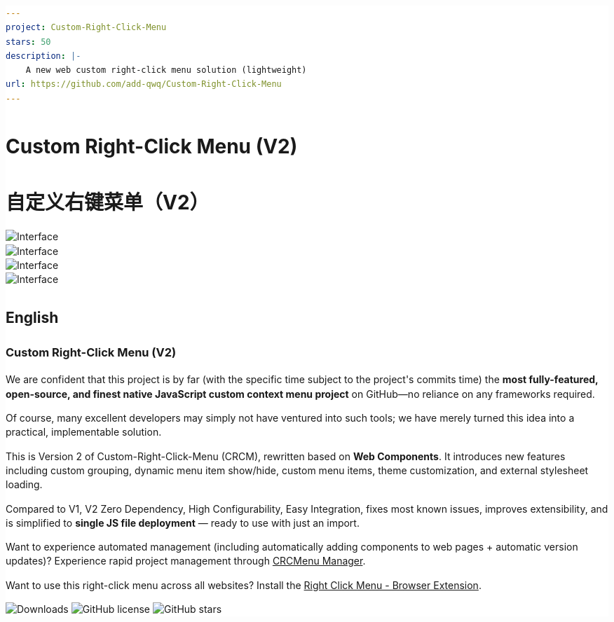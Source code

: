 ```yaml
---
project: Custom-Right-Click-Menu
stars: 50
description: |-
    A new web custom right-click menu solution (lightweight)
url: https://github.com/add-qwq/Custom-Right-Click-Menu
---
```


# Custom Right-Click Menu (V2)
# 自定义右键菜单（V2）

![Interface](https://github.com/add-qwq/Custom-Right-Click-Menu/blob/main/Custom-Right-Click-Menu1.png?raw=true)  
![Interface](https://github.com/add-qwq/Custom-Right-Click-Menu/blob/main/Custom-Right-Click-Menu2.png?raw=true)  
![Interface](https://github.com/add-qwq/Custom-Right-Click-Menu/blob/main/Custom-Right-Click-Menu3.png?raw=true)  
![Interface](https://github.com/add-qwq/Custom-Right-Click-Menu/blob/main/Custom-Right-Click-Menu4.png?raw=true)  


## English

### Custom Right-Click Menu (V2)
We are confident that this project is by far (with the specific time subject to the project's commits time) the **most fully-featured, open-source, and finest native JavaScript custom context menu project** on GitHub—no reliance on any frameworks required.

Of course, many excellent developers may simply not have ventured into such tools; we have merely turned this idea into a practical, implementable solution.

This is Version 2 of Custom-Right-Click-Menu (CRCM), rewritten based on **Web Components**. It introduces new features including custom grouping, dynamic menu item show/hide, custom menu items, theme customization, and external stylesheet loading.

Compared to V1, V2 Zero Dependency, High Configurability, Easy Integration, fixes most known issues, improves extensibility, and is simplified to **single JS file deployment** — ready to use with just an import.

Want to experience automated management (including automatically adding components to web pages + automatic version updates)? Experience rapid project management through [CRCMenu Manager](https://github.com/add-qwq/CRCMenu-Manager). 

Want to use this right-click menu across all websites? Install the [Right Click Menu - Browser Extension](https://github.com/add-qwq/CRCM-Browser-Plugin).


![Downloads](https://img.shields.io/github/downloads/add-qwq/Custom-Right-Click-Menu/total?style=flat-square&logo=github)
![GitHub license](https://img.shields.io/github/license/add-qwq/Custom-Right-Click-Menu?style=flat-square)
![GitHub stars](https://img.shields.io/github/stars/add-qwq/Custom-Right-Click-Menu)
